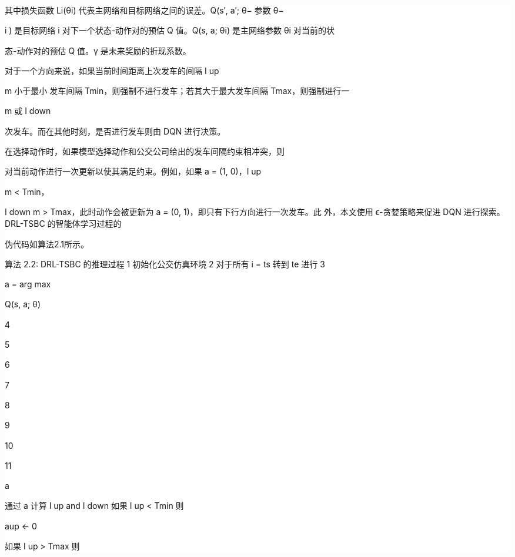 其中损失函数 Li(θi) 代表主网络和目标网络之间的误差。Q(s′, a′; θ−
参数 θ−

i ) 是目标网络
i 对下一个状态-动作对的预估 Q 值。Q(s, a; θi) 是主网络参数 θi 对当前的状

态-动作对的预估 Q 值。γ 是未来奖励的折现系数。

对于一个方向来说，如果当前时间距离上次发车的间隔 I up

m 小于最小
发车间隔 Tmin，则强制不进行发车；若其大于最大发车间隔 Tmax，则强制进行一

m 或 I down

次发车。而在其他时刻，是否进行发车则由 DQN 进行决策。

在选择动作时，如果模型选择动作和公交公司给出的发车间隔约束相冲突，则

对当前动作进行一次更新以使其满足约束。例如，如果 a = (1, 0)，I up

m < Tmin，

I down
m > Tmax，此时动作会被更新为 a = (0, 1)，即只有下行方向进行一次发车。此
外，本文使用 ϵ-贪婪策略来促进 DQN 进行探索。DRL-TSBC 的智能体学习过程的

伪代码如算法2.1所示。

算法 2.2: DRL-TSBC 的推理过程
1 初始化公交仿真环境
2 对于所有 i = ts 转到 te 进行
3

a = arg max

Q(s, a; θ)

4

5

6

7

8

9

10

11

a

通过 a 计算 I up and I down
如果 I up < Tmin 则

aup ← 0

如果 I up > Tmax 则

